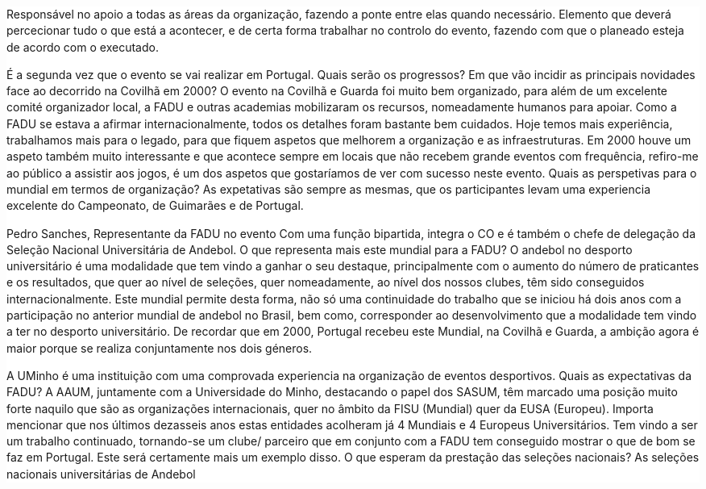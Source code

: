 Responsável no apoio a todas as áreas da organização, fazendo a ponte entre elas quando necessário.
Elemento que deverá percecionar tudo o que está
a acontecer, e de certa forma trabalhar no controlo
do evento, fazendo com que o planeado esteja de
acordo com o executado.

É a segunda vez que o evento se vai realizar
em Portugal. Quais serão os progressos? Em
que vão incidir as principais novidades face
ao decorrido na Covilhã em 2000?
O evento na Covilhã e Guarda foi muito bem organizado, para além de um excelente comité organizador local, a FADU e outras academias mobilizaram
os recursos, nomeadamente humanos para apoiar.
Como a FADU se estava a afirmar internacionalmente, todos os detalhes foram bastante bem cuidados. Hoje temos mais experiência, trabalhamos
mais para o legado, para que fiquem aspetos que
melhorem a organização e as infraestruturas. Em
2000 houve um aspeto também muito interessante
e que acontece sempre em locais que não recebem
grande eventos com frequência, refiro-me ao público
a assistir aos jogos, é um dos aspetos que gostaríamos de ver com sucesso neste evento.
Quais as perspetivas para o mundial em termos de organização?
As expetativas são sempre as mesmas, que os participantes levam uma experiencia excelente do Campeonato, de Guimarães e de Portugal.

Pedro Sanches, Representante da FADU
 no evento
Com uma função bipartida, integra o CO e é também o chefe de delegação da Seleção Nacional Universitária de Andebol.
O que representa mais este mundial para a
FADU?
O andebol no desporto
universitário é uma modalidade que tem vindo a
ganhar o seu destaque,
principalmente com o
aumento do número de
praticantes e os resultados, que quer ao nível
de seleções, quer nomeadamente, ao nível dos
nossos clubes, têm sido
conseguidos internacionalmente. Este mundial
permite desta forma, não
só uma continuidade do
trabalho que se iniciou há
dois anos com a participação no anterior mundial
de andebol no Brasil, bem como, corresponder ao
desenvolvimento que a modalidade tem vindo a
ter no desporto universitário. De recordar que em
2000, Portugal recebeu este Mundial, na Covilhã e
Guarda, a ambição agora é maior porque se realiza
conjuntamente nos dois géneros.

A UMinho é uma instituição com uma comprovada experiencia na organização de eventos
desportivos. Quais as expectativas da FADU?
A AAUM, juntamente com a Universidade do Minho,
destacando o papel dos SASUM, têm marcado uma
posição muito forte naquilo que são as organizações
internacionais, quer no âmbito da FISU (Mundial)
quer da EUSA (Europeu). Importa mencionar que
nos últimos dezasseis anos estas entidades acolheram já 4 Mundiais e 4 Europeus Universitários. Tem
vindo a ser um trabalho continuado, tornando-se um
clube/ parceiro que em conjunto com a FADU tem
conseguido mostrar o que de bom se faz em Portugal. Este será certamente mais um exemplo disso.
O que esperam da prestação das seleções
nacionais?
As seleções nacionais universitárias de Andebol